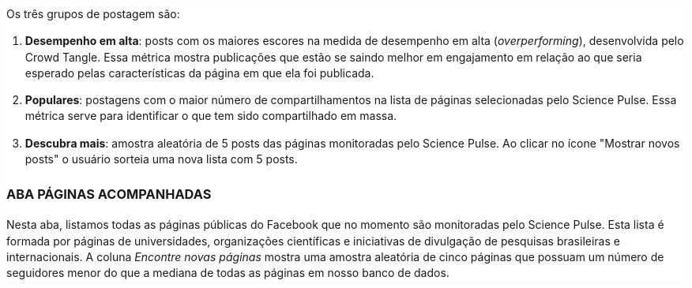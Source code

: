Os três grupos de postagem são:

1. **Desempenho em alta**: posts com os maiores escores na medida de desempenho em alta (*overperforming*), desenvolvida pelo Crowd Tangle. Essa métrica mostra publicações que estão se saindo melhor em engajamento em relação ao que seria esperado pelas características da página em que ela foi publicada.  

2. **Populares**: postagens com o maior número de compartilhamentos na lista de páginas selecionadas pelo Science Pulse. Essa métrica serve para identificar o que tem sido compartilhado em massa.

3. **Descubra mais**: amostra aleatória de 5 posts das páginas monitoradas pelo Science Pulse. Ao clicar no ícone "Mostrar novos posts" o usuário sorteia uma nova lista com 5 posts.

### ABA PÁGINAS ACOMPANHADAS

Nesta aba, listamos todas as páginas públicas do Facebook que no momento são monitoradas pelo Science Pulse. Esta lista é formada por páginas de universidades, organizações científicas e iniciativas de divulgação de pesquisas brasileiras e internacionais. A coluna *Encontre novas páginas* mostra uma amostra aleatória de cinco páginas que possuam um número de seguidores menor do que a mediana de todas as páginas em nosso banco de dados.
